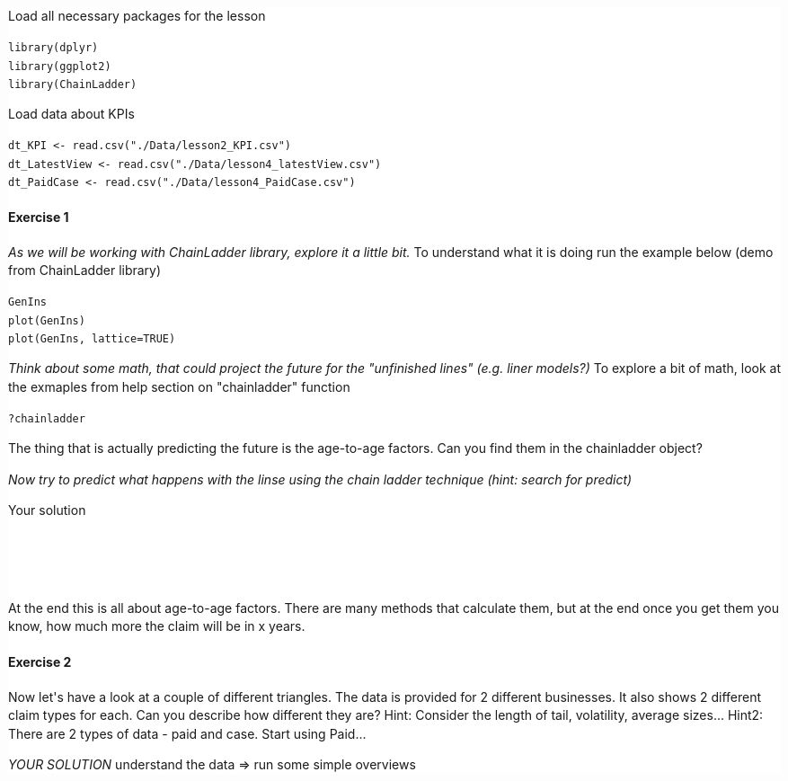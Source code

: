 Load all necessary packages for the lesson 
```{r}
library(dplyr)
library(ggplot2)
library(ChainLadder)
```
Load data about KPIs
```{r}
dt_KPI <- read.csv("./Data/lesson2_KPI.csv")
dt_LatestView <- read.csv("./Data/lesson4_latestView.csv")
dt_PaidCase <- read.csv("./Data/lesson4_PaidCase.csv")
```

#### Exercise 1
_As we will be working with ChainLadder library, explore it a little bit._
To understand what it is doing run the example below (demo from ChainLadder library)

```{r}
GenIns
plot(GenIns)
plot(GenIns, lattice=TRUE)
```

_Think about some math, that could project the future for the "unfinished lines" (e.g. liner models?)_
To explore a bit of math, look at the exmaples from help section on "chainladder" function

```{r}
?chainladder
```

The thing that is actually predicting the future is the age-to-age factors.
Can you find them in the chainladder object?

_Now try to predict what happens with the linse using the chain ladder technique (hint: search for predict)_

Your solution
```{r}




```

At the end this is all about age-to-age factors. There are many methods that calculate them, but at the end once you get them you know, how much more the claim will be in x years.


#### Exercise 2
Now let's have a look at a couple of different triangles. The data is provided for 2 different businesses.
It also shows 2 different claim types for each. Can you describe how different they are?
Hint: Consider the length of tail, volatility, average sizes...
Hint2: There are 2 types of data - paid and case. Start using Paid...

_YOUR SOLUTION_
understand the data => run some simple overviews
